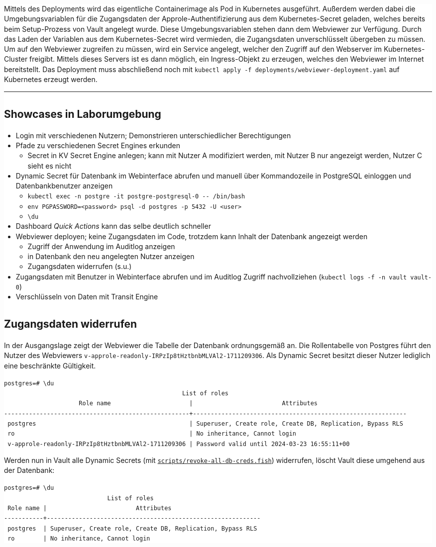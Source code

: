 Mittels des Deployments wird das eigentliche Containerimage als Pod in Kubernetes ausgeführt.
Außerdem werden dabei die Umgebungsvariablen für die Zugangsdaten der Approle-Authentifizierung aus dem Kubernetes-Secret geladen, welches bereits beim Setup-Prozess von Vault angelegt wurde.
Diese Umgebungsvariablen stehen dann dem Webviewer zur Verfügung.
Durch das Laden der Variablen aus dem Kubernetes-Secret wird vermieden, die Zugangsdaten unverschlüsselt übergeben zu müssen.
Um auf den Webviewer zugreifen zu müssen, wird ein Service angelegt, welcher den Zugriff auf den Webserver im Kubernetes-Cluster freigibt.
Mittels dieses Servers ist es dann möglich, ein Ingress-Objekt zu erzeugen, welches den Webviewer im Internet bereitstellt.
Das Deployment muss abschließend noch mit `kubectl apply -f deployments/webviewer-deployment.yaml` auf Kubernetes erzeugt werden.

---

## Showcases in Laborumgebung
- Login mit verschiedenen Nutzern; Demonstrieren unterschiedlicher Berechtigungen
- Pfade zu verschiedenen Secret Engines erkunden
  - Secret in KV Secret Engine anlegen; kann mit Nutzer A modifiziert werden, mit Nutzer B nur angezeigt werden, Nutzer C sieht es nicht
- Dynamic Secret für Datenbank im Webinterface abrufen und manuell über Kommandozeile in PostgreSQL einloggen und Datenbankbenutzer anzeigen
  - `kubectl exec -n postgre -it postgre-postgresql-0 -- /bin/bash`
  - `env PGPASSWORD=<password> psql -d postgres -p 5432 -U <user>`
  - `\du`
- Dashboard *Quick Actions* kann das selbe deutlich schneller
- Webviewer deployen; keine Zugangsdaten im Code, trotzdem kann Inhalt der Datenbank angezeigt werden
  - Zugriff der Anwendung im Auditlog anzeigen
  - in Datenbank den neu angelegten Nutzer anzeigen
  - Zugangsdaten widerrufen (s.u.)
- Zugangsdaten mit Benutzer in Webinterface abrufen und im Auditlog Zugriff nachvollziehen (`kubectl logs -f -n vault vault-0`)
- Verschlüsseln von Daten mit Transit Engine


## Zugangsdaten widerrufen
In der Ausgangslage zeigt der Webviewer die Tabelle der Datenbank ordnungsgemäß an.
Die Rollentabelle von Postgres führt den Nutzer des Webviewers `v-approle-readonly-IRPzIp8tHztbnbMLVAl2-1711209306`.
Als Dynamic Secret besitzt dieser Nutzer lediglich eine beschränkte Gültigkeit.
```
postgres=# \du
                                                  List of roles
                     Role name                      |                         Attributes                         
----------------------------------------------------+------------------------------------------------------------
 postgres                                           | Superuser, Create role, Create DB, Replication, Bypass RLS
 ro                                                 | No inheritance, Cannot login
 v-approle-readonly-IRPzIp8tHztbnbMLVAl2-1711209306 | Password valid until 2024-03-23 16:55:11+00
```
Werden nun in Vault alle Dynamic Secrets (mit [`scripts/revoke-all-db-creds.fish`](scripts/revoke-all-db-creds.fish)) widerrufen, löscht Vault diese umgehend aus der Datenbank: 
```
postgres=# \du
                             List of roles
 Role name |                         Attributes                         
-----------+------------------------------------------------------------
 postgres  | Superuser, Create role, Create DB, Replication, Bypass RLS
 ro        | No inheritance, Cannot login
```